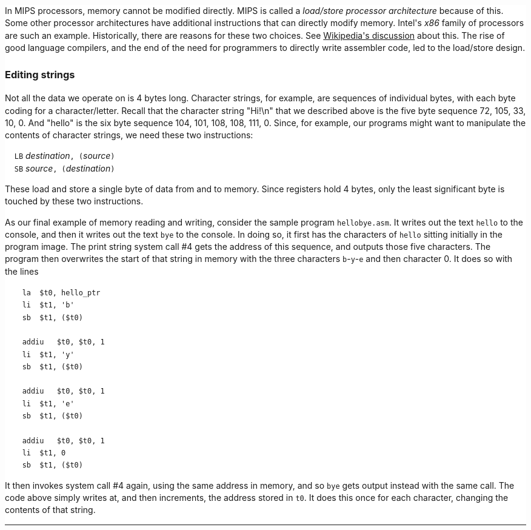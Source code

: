 In MIPS processors, memory cannot be modified directly. MIPS is called
a *load/store processor architecture* because of this. Some other processor
architectures have additional instructions that can directly modify memory. 
Intel's *x86* family of processors are such an example. Historically, there
are reasons for these two choices. See 
[Wikipedia's discussion](https://en.wikipedia.org/wiki/Reduced_instruction_set_computer)
about this. The rise of good language compilers, and the end of the need for 
programmers to directly write assembler code,  led to the load/store design. 

### Editing strings

Not all the data we operate on is 4 bytes long. Character strings, for
example, are sequences of individual bytes, with each byte coding for
a character/letter. Recall that the character string "Hi!\n" that we
described above is the five byte sequence 72, 105, 33, 10, 0. And
"hello" is the six byte sequence 104, 101, 108, 108, 111, 0. Since,
for example, our programs might want to manipulate the contents of
character strings, we need these two instructions:

&nbsp;&nbsp;&nbsp;&nbsp;`LB` *destination*`, (`*source*`)`  
&nbsp;&nbsp;&nbsp;&nbsp;`SB` *source*`, (`*destination*`)`  

These load and store a single byte of data from and to memory.
Since registers hold 4 bytes, only the least significant byte
is touched by these two instructions. 

As our final example of memory reading and writing, consider the
sample program `hellobye.asm`. It writes out the text `hello` to the
console, and then it writes out the text `bye` to the console. In
doing so, it first has the characters of `hello` sitting initially in
the program image. The print string system call #4 gets the address of
this sequence, and outputs those five characters.  The program then
overwrites the start of that string in memory with the three
characters `b`-`y`-`e` and then character 0. It does so with the
lines

    	la	$t0, hello_ptr
    	li	$t1, 'b'
    	sb	$t1, ($t0)
    
    	addiu	$t0, $t0, 1
    	li	$t1, 'y'
    	sb	$t1, ($t0)
    
    	addiu	$t0, $t0, 1
    	li	$t1, 'e'
    	sb	$t1, ($t0)
    
    	addiu	$t0, $t0, 1
    	li	$t1, 0
    	sb	$t1, ($t0)

It then invokes system call #4 again, using the same address in
memory, and so `bye` gets output instead with the same call.  The code
above simply writes at, and then increments, the address stored in
`t0`.  It does this once for each character, changing the contents of
that string.

---
